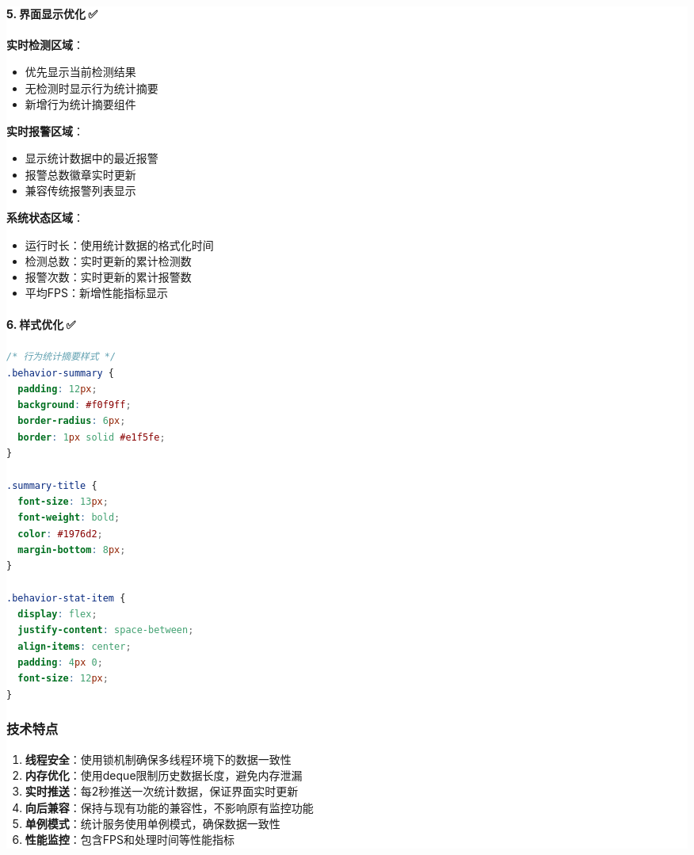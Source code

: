 #### 5. 界面显示优化 ✅

**实时检测区域**：
- 优先显示当前检测结果
- 无检测时显示行为统计摘要
- 新增行为统计摘要组件

**实时报警区域**：
- 显示统计数据中的最近报警
- 报警总数徽章实时更新
- 兼容传统报警列表显示

**系统状态区域**：
- 运行时长：使用统计数据的格式化时间
- 检测总数：实时更新的累计检测数
- 报警次数：实时更新的累计报警数
- 平均FPS：新增性能指标显示

#### 6. 样式优化 ✅

```css
/* 行为统计摘要样式 */
.behavior-summary {
  padding: 12px;
  background: #f0f9ff;
  border-radius: 6px;
  border: 1px solid #e1f5fe;
}

.summary-title {
  font-size: 13px;
  font-weight: bold;
  color: #1976d2;
  margin-bottom: 8px;
}

.behavior-stat-item {
  display: flex;
  justify-content: space-between;
  align-items: center;
  padding: 4px 0;
  font-size: 12px;
}
```

### 技术特点

1. **线程安全**：使用锁机制确保多线程环境下的数据一致性
2. **内存优化**：使用deque限制历史数据长度，避免内存泄漏
3. **实时推送**：每2秒推送一次统计数据，保证界面实时更新
4. **向后兼容**：保持与现有功能的兼容性，不影响原有监控功能
5. **单例模式**：统计服务使用单例模式，确保数据一致性
6. **性能监控**：包含FPS和处理时间等性能指标
